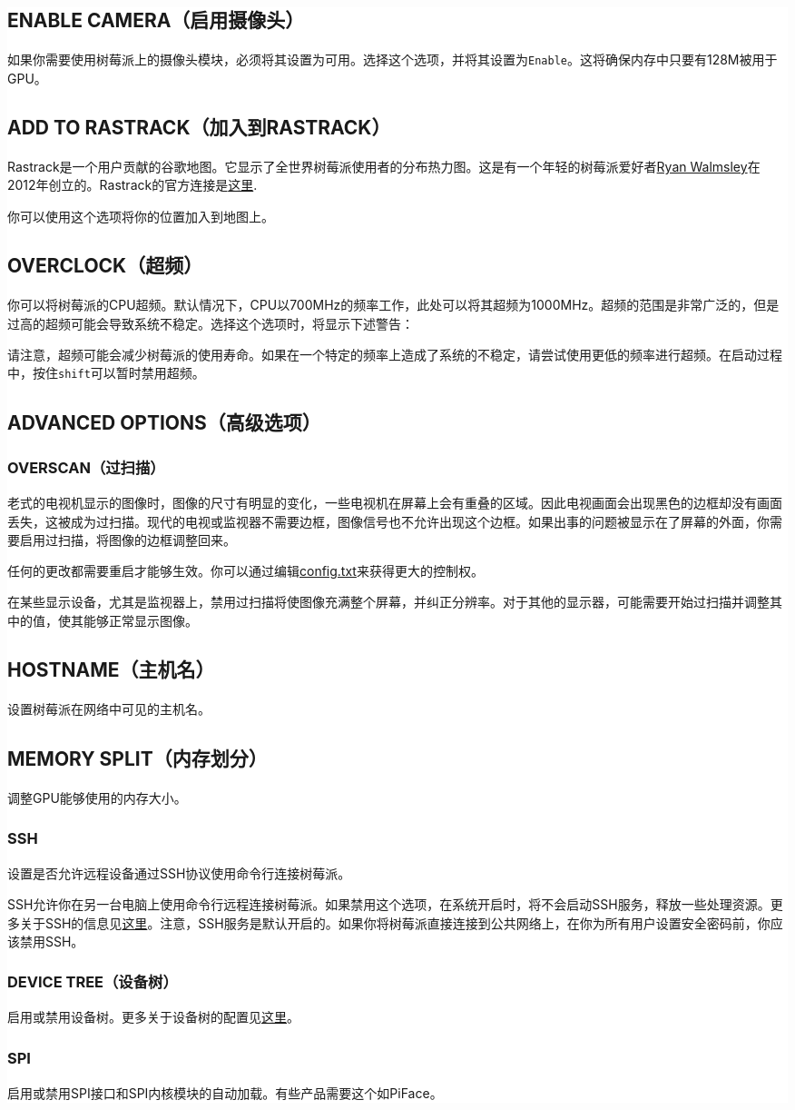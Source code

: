 ## ENABLE CAMERA（启用摄像头）

如果你需要使用树莓派上的摄像头模块，必须将其设置为可用。选择这个选项，并将其设置为`Enable`。这将确保内存中只要有128M被用于GPU。

## ADD TO RASTRACK（加入到RASTRACK）

Rastrack是一个用户贡献的谷歌地图。它显示了全世界树莓派使用者的分布热力图。这是有一个年轻的树莓派爱好者[Ryan Walmsley](http://ryanteck.uk/)在2012年创立的。Rastrack的官方连接是[这里](http://rastrack.co.uk/).

你可以使用这个选项将你的位置加入到地图上。

## OVERCLOCK（超频）

你可以将树莓派的CPU超频。默认情况下，CPU以700MHz的频率工作，此处可以将其超频为1000MHz。超频的范围是非常广泛的，但是过高的超频可能会导致系统不稳定。选择这个选项时，将显示下述警告：

请注意，超频可能会减少树莓派的使用寿命。如果在一个特定的频率上造成了系统的不稳定，请尝试使用更低的频率进行超频。在启动过程中，按住`shift`可以暂时禁用超频。

## ADVANCED OPTIONS（高级选项）

### OVERSCAN（过扫描）

老式的电视机显示的图像时，图像的尺寸有明显的变化，一些电视机在屏幕上会有重叠的区域。因此电视画面会出现黑色的边框却没有画面丢失，这被成为过扫描。现代的电视或监视器不需要边框，图像信号也不允许出现这个边框。如果出事的问题被显示在了屏幕的外面，你需要启用过扫描，将图像的边框调整回来。

任何的更改都需要重启才能够生效。你可以通过编辑[config.txt](https://www.raspberrypi.org/documentation/configuration/config-txt.md)来获得更大的控制权。

在某些显示设备，尤其是监视器上，禁用过扫描将使图像充满整个屏幕，并纠正分辨率。对于其他的显示器，可能需要开始过扫描并调整其中的值，使其能够正常显示图像。

## HOSTNAME（主机名）

设置树莓派在网络中可见的主机名。

## MEMORY SPLIT（内存划分）

调整GPU能够使用的内存大小。

### SSH

设置是否允许远程设备通过SSH协议使用命令行连接树莓派。

SSH允许你在另一台电脑上使用命令行远程连接树莓派。如果禁用这个选项，在系统开启时，将不会启动SSH服务，释放一些处理资源。更多关于SSH的信息见[这里](https://www.raspberrypi.org/documentation/remote-access/ssh/README.md)。注意，SSH服务是默认开启的。如果你将树莓派直接连接到公共网络上，在你为所有用户设置安全密码前，你应该禁用SSH。

### DEVICE TREE（设备树）

启用或禁用设备树。更多关于设备树的配置见[这里](https://www.raspberrypi.org/documentation/configuration/device-tree.md)。

### SPI

启用或禁用SPI接口和SPI内核模块的自动加载。有些产品需要这个如PiFace。
